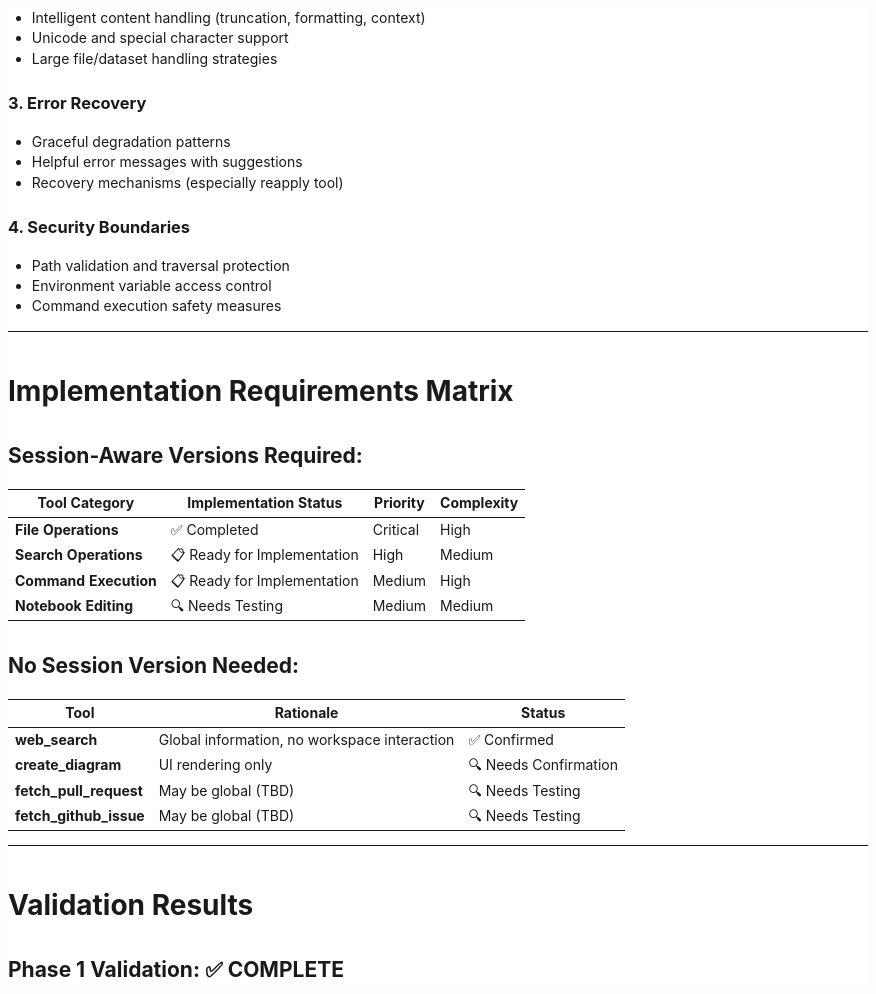 - Intelligent content handling (truncation, formatting, context)
- Unicode and special character support
- Large file/dataset handling strategies

### 3. **Error Recovery**

- Graceful degradation patterns
- Helpful error messages with suggestions
- Recovery mechanisms (especially reapply tool)

### 4. **Security Boundaries**

- Path validation and traversal protection
- Environment variable access control
- Command execution safety measures

---

# Implementation Requirements Matrix

## Session-Aware Versions Required:

| Tool Category         | Implementation Status       | Priority | Complexity |
| --------------------- | --------------------------- | -------- | ---------- |
| **File Operations**   | ✅ Completed                | Critical | High       |
| **Search Operations** | 📋 Ready for Implementation | High     | Medium     |
| **Command Execution** | 📋 Ready for Implementation | Medium   | High       |
| **Notebook Editing**  | 🔍 Needs Testing            | Medium   | Medium     |

## No Session Version Needed:

| Tool                   | Rationale                                    | Status                |
| ---------------------- | -------------------------------------------- | --------------------- |
| **web_search**         | Global information, no workspace interaction | ✅ Confirmed          |
| **create_diagram**     | UI rendering only                            | 🔍 Needs Confirmation |
| **fetch_pull_request** | May be global (TBD)                          | 🔍 Needs Testing      |
| **fetch_github_issue** | May be global (TBD)                          | 🔍 Needs Testing      |

---

# Validation Results

## Phase 1 Validation: ✅ COMPLETE
